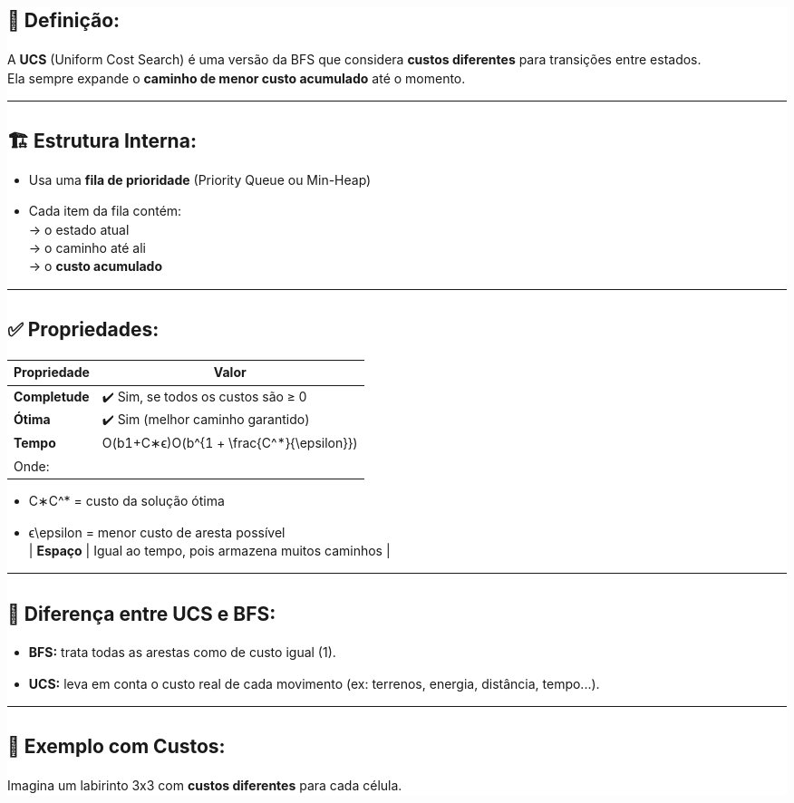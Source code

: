 ## 🧠 **Definição:**

A **UCS** (Uniform Cost Search) é uma versão da BFS que considera **custos diferentes** para transições entre estados.  
Ela sempre expande o **caminho de menor custo acumulado** até o momento.

---

## 🏗️ **Estrutura Interna:**

- Usa uma **fila de prioridade** (Priority Queue ou Min-Heap)
    
- Cada item da fila contém:  
    → o estado atual  
    → o caminho até ali  
    → o **custo acumulado**
    

---

## ✅ **Propriedades:**

|Propriedade|Valor|
|---|---|
|**Completude**|✔️ Sim, se todos os custos são ≥ 0|
|**Ótima**|✔️ Sim (melhor caminho garantido)|
|**Tempo**|O(b1+C∗ϵ)O(b^{1 + \frac{C^*}{\epsilon}})|
|Onde:||

- C∗C^* = custo da solução ótima
    
- ϵ\epsilon = menor custo de aresta possível  
    | **Espaço** | Igual ao tempo, pois armazena muitos caminhos |
    

---

## 🎯 **Diferença entre UCS e BFS:**

- **BFS:** trata todas as arestas como de custo igual (1).
    
- **UCS:** leva em conta o custo real de cada movimento (ex: terrenos, energia, distância, tempo...).
    

---

## 🔢 **Exemplo com Custos:**

Imagina um labirinto 3x3 com **custos diferentes** para cada célula.
